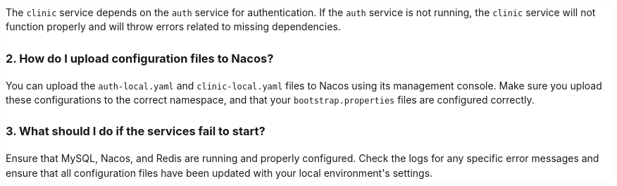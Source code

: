 The `clinic` service depends on the `auth` service for authentication. If the `auth` service is not running, the `clinic` service will not function properly and will throw errors related to missing dependencies.

### 2. How do I upload configuration files to Nacos?

You can upload the `auth-local.yaml` and `clinic-local.yaml` files to Nacos using its management console. Make sure you upload these configurations to the correct namespace, and that your `bootstrap.properties` files are configured correctly.

### 3. What should I do if the services fail to start?

Ensure that MySQL, Nacos, and Redis are running and properly configured. Check the logs for any specific error messages and ensure that all configuration files have been updated with your local environment's settings.

